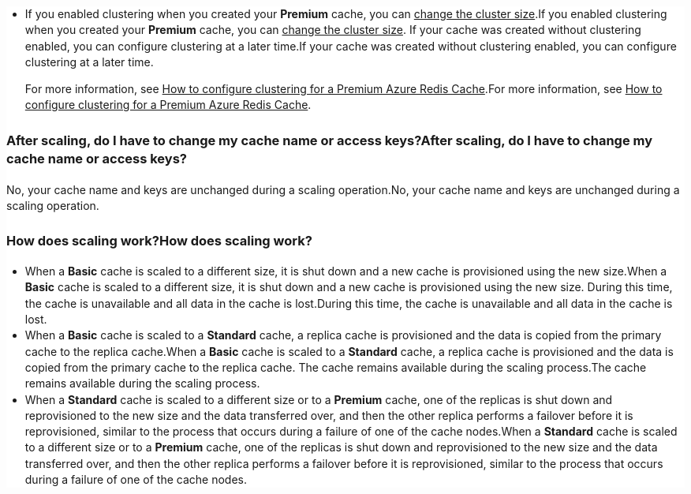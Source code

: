 * <span data-ttu-id="a7332-165">If you enabled clustering when you created your **Premium** cache, you can [change the cluster size](cache-how-to-premium-clustering.md#cluster-size).</span><span class="sxs-lookup"><span data-stu-id="a7332-165">If you enabled clustering when you created your **Premium** cache, you can [change the cluster size](cache-how-to-premium-clustering.md#cluster-size).</span></span> <span data-ttu-id="a7332-166">If your cache was created without clustering enabled, you can configure clustering at a later time.</span><span class="sxs-lookup"><span data-stu-id="a7332-166">If your cache was created without clustering enabled, you can configure clustering at a later time.</span></span>
  
  <span data-ttu-id="a7332-167">For more information, see [How to configure clustering for a Premium Azure Redis Cache](cache-how-to-premium-clustering.md).</span><span class="sxs-lookup"><span data-stu-id="a7332-167">For more information, see [How to configure clustering for a Premium Azure Redis Cache](cache-how-to-premium-clustering.md).</span></span>

### <a name="after-scaling-do-i-have-to-change-my-cache-name-or-access-keys"></a><span data-ttu-id="a7332-168">After scaling, do I have to change my cache name or access keys?</span><span class="sxs-lookup"><span data-stu-id="a7332-168">After scaling, do I have to change my cache name or access keys?</span></span>
<span data-ttu-id="a7332-169">No, your cache name and keys are unchanged during a scaling operation.</span><span class="sxs-lookup"><span data-stu-id="a7332-169">No, your cache name and keys are unchanged during a scaling operation.</span></span>

### <a name="how-does-scaling-work"></a><span data-ttu-id="a7332-170">How does scaling work?</span><span class="sxs-lookup"><span data-stu-id="a7332-170">How does scaling work?</span></span>
* <span data-ttu-id="a7332-171">When a **Basic** cache is scaled to a different size, it is shut down and a new cache is provisioned using the new size.</span><span class="sxs-lookup"><span data-stu-id="a7332-171">When a **Basic** cache is scaled to a different size, it is shut down and a new cache is provisioned using the new size.</span></span> <span data-ttu-id="a7332-172">During this time, the cache is unavailable and all data in the cache is lost.</span><span class="sxs-lookup"><span data-stu-id="a7332-172">During this time, the cache is unavailable and all data in the cache is lost.</span></span>
* <span data-ttu-id="a7332-173">When a **Basic** cache is scaled to a **Standard** cache, a replica cache is provisioned and the data is copied from the primary cache to the replica cache.</span><span class="sxs-lookup"><span data-stu-id="a7332-173">When a **Basic** cache is scaled to a **Standard** cache, a replica cache is provisioned and the data is copied from the primary cache to the replica cache.</span></span> <span data-ttu-id="a7332-174">The cache remains available during the scaling process.</span><span class="sxs-lookup"><span data-stu-id="a7332-174">The cache remains available during the scaling process.</span></span>
* <span data-ttu-id="a7332-175">When a **Standard** cache is scaled to a different size or to a **Premium** cache, one of the replicas is shut down and reprovisioned to the new size and the data transferred over, and then the other replica performs a failover before it is reprovisioned, similar to the process that occurs during a failure of one of the cache nodes.</span><span class="sxs-lookup"><span data-stu-id="a7332-175">When a **Standard** cache is scaled to a different size or to a **Premium** cache, one of the replicas is shut down and reprovisioned to the new size and the data transferred over, and then the other replica performs a failover before it is reprovisioned, similar to the process that occurs during a failure of one of the cache nodes.</span></span>
